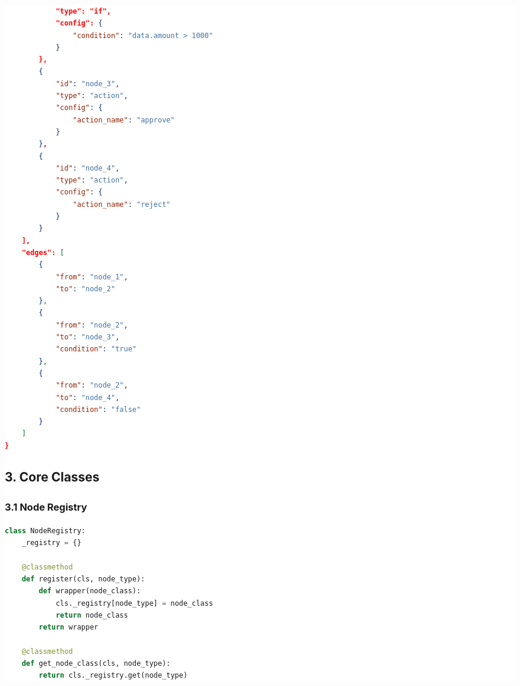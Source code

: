 ```json
            "type": "if",
            "config": {
                "condition": "data.amount > 1000"
            }
        },
        {
            "id": "node_3",
            "type": "action",
            "config": {
                "action_name": "approve"
            }
        },
        {
            "id": "node_4",
            "type": "action",
            "config": {
                "action_name": "reject"
            }
        }
    ],
    "edges": [
        {
            "from": "node_1",
            "to": "node_2"
        },
        {
            "from": "node_2",
            "to": "node_3",
            "condition": "true"
        },
        {
            "from": "node_2",
            "to": "node_4",
            "condition": "false"
        }
    ]
}

```

## 3. **Core Classes**

### 3.1 Node Registry

```python
class NodeRegistry:
    _registry = {}

    @classmethod
    def register(cls, node_type):
        def wrapper(node_class):
            cls._registry[node_type] = node_class
            return node_class
        return wrapper

    @classmethod
    def get_node_class(cls, node_type):
        return cls._registry.get(node_type)

```
